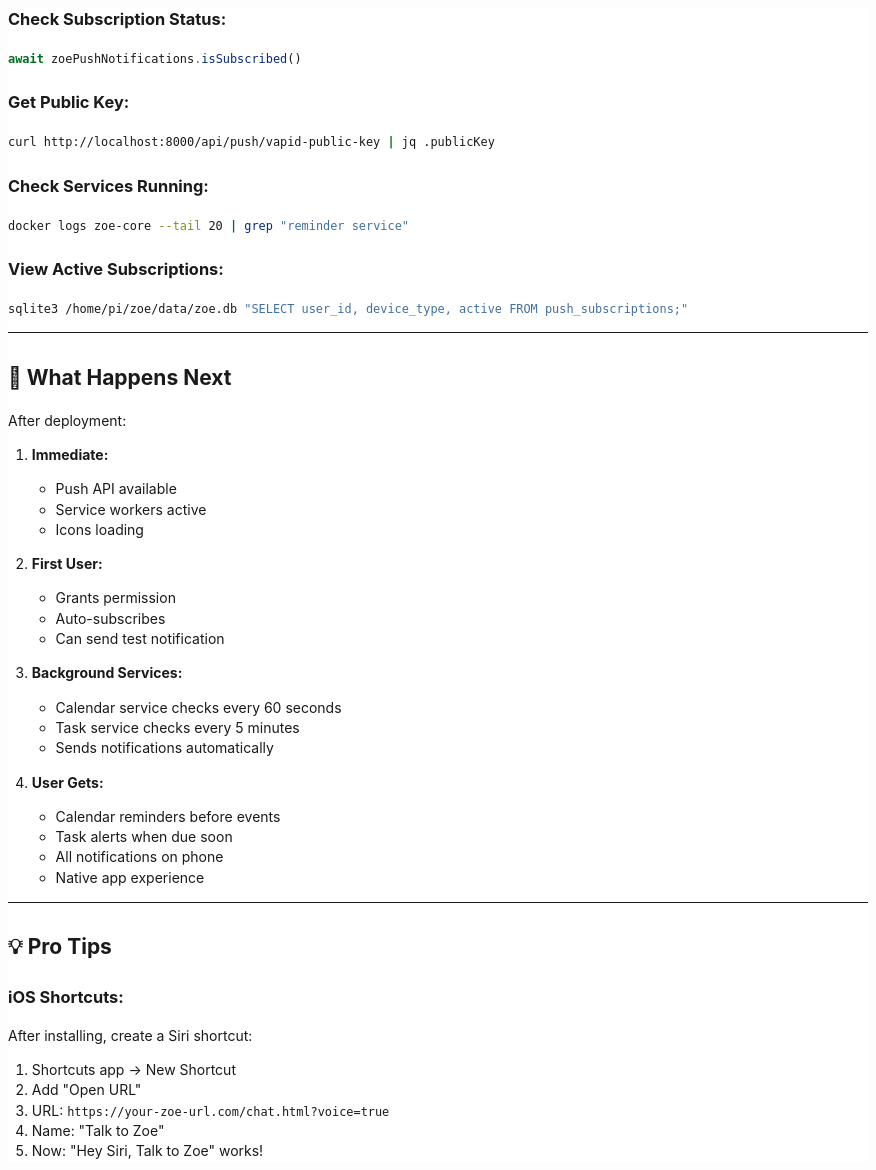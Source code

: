### Check Subscription Status:
```javascript
await zoePushNotifications.isSubscribed()
```

### Get Public Key:
```bash
curl http://localhost:8000/api/push/vapid-public-key | jq .publicKey
```

### Check Services Running:
```bash
docker logs zoe-core --tail 20 | grep "reminder service"
```

### View Active Subscriptions:
```bash
sqlite3 /home/pi/zoe/data/zoe.db "SELECT user_id, device_type, active FROM push_subscriptions;"
```

---

## 🎯 What Happens Next

After deployment:

1. **Immediate:**
   - Push API available
   - Service workers active
   - Icons loading

2. **First User:**
   - Grants permission
   - Auto-subscribes
   - Can send test notification

3. **Background Services:**
   - Calendar service checks every 60 seconds
   - Task service checks every 5 minutes
   - Sends notifications automatically

4. **User Gets:**
   - Calendar reminders before events
   - Task alerts when due soon
   - All notifications on phone
   - Native app experience

---

## 💡 Pro Tips

### iOS Shortcuts:
After installing, create a Siri shortcut:
1. Shortcuts app → New Shortcut
2. Add "Open URL"
3. URL: `https://your-zoe-url.com/chat.html?voice=true`
4. Name: "Talk to Zoe"
5. Now: "Hey Siri, Talk to Zoe" works!

